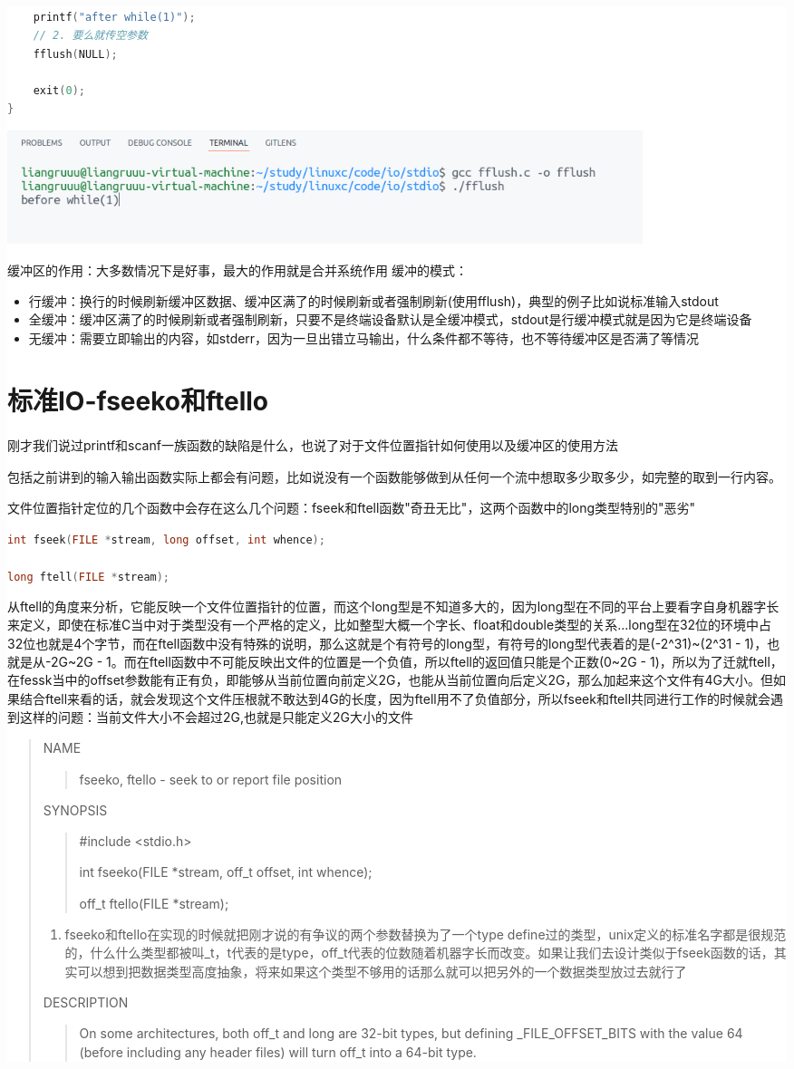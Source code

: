 ```c
    printf("after while(1)");
    // 2. 要么就传空参数
    fflush(NULL);

    exit(0);
}
```

<img src="index.assets/image-20220318201046677.png" alt="image-20220318201046677" style="zoom:80%;" />

缓冲区的作用：大多数情况下是好事，最大的作用就是合并系统作用
缓冲的模式：

* 行缓冲：换行的时候刷新缓冲区数据、缓冲区满了的时候刷新或者强制刷新(使用fflush)，典型的例子比如说标准输入stdout
* 全缓冲：缓冲区满了的时候刷新或者强制刷新，只要不是终端设备默认是全缓冲模式，stdout是行缓冲模式就是因为它是终端设备
* 无缓冲：需要立即输出的内容，如stderr，因为一旦出错立马输出，什么条件都不等待，也不等待缓冲区是否满了等情况

# 标准IO-fseeko和ftello

刚才我们说过printf和scanf一族函数的缺陷是什么，也说了对于文件位置指针如何使用以及缓冲区的使用方法

包括之前讲到的输入输出函数实际上都会有问题，比如说没有一个函数能够做到从任何一个流中想取多少取多少，如完整的取到一行内容。

文件位置指针定位的几个函数中会存在这么几个问题：fseek和ftell函数"奇丑无比"，这两个函数中的long类型特别的"恶劣"

```c
int fseek(FILE *stream, long offset, int whence);

long ftell(FILE *stream);
```

从ftell的角度来分析，它能反映一个文件位置指针的位置，而这个long型是不知道多大的，因为long型在不同的平台上要看字自身机器字长来定义，即使在标准C当中对于类型没有一个严格的定义，比如整型大概一个字长、float和double类型的关系...long型在32位的环境中占32位也就是4个字节，而在ftell函数中没有特殊的说明，那么这就是个有符号的long型，有符号的long型代表着的是(-2^31)~(2^31 - 1)，也就是从-2G~2G - 1。而在ftell函数中不可能反映出文件的位置是一个负值，所以ftell的返回值只能是个正数(0~2G - 1)，所以为了迁就ftell，在fessk当中的offset参数能有正有负，即能够从当前位置向前定义2G，也能从当前位置向后定义2G，那么加起来这个文件有4G大小。但如果结合ftell来看的话，就会发现这个文件压根就不敢达到4G的长度，因为ftell用不了负值部分，所以fseek和ftell共同进行工作的时候就会遇到这样的问题：当前文件大小不会超过2G,也就是只能定义2G大小的文件

> NAME
>
> > fseeko, ftello - seek to or report file position
>
> SYNOPSIS
>
> > #include <stdio.h>
> >
> > int fseeko(FILE *stream, off_t offset, int whence);
> >
> > off_t ftello(FILE *stream);
>
> 1. fseeko和ftello在实现的时候就把刚才说的有争议的两个参数替换为了一个type define过的类型，unix定义的标准名字都是很规范的，什么什么类型都被叫_t，t代表的是type，off_t代表的位数随着机器字长而改变。如果让我们去设计类似于fseek函数的话，其实可以想到把数据类型高度抽象，将来如果这个类型不够用的话那么就可以把另外的一个数据类型放过去就行了
>
> DESCRIPTION
>
> > On some architectures, both off_t and long are 32-bit types, but defining _FILE_OFFSET_BITS with the value 64 (before including any header files) will turn off_t into a 64-bit type.
>